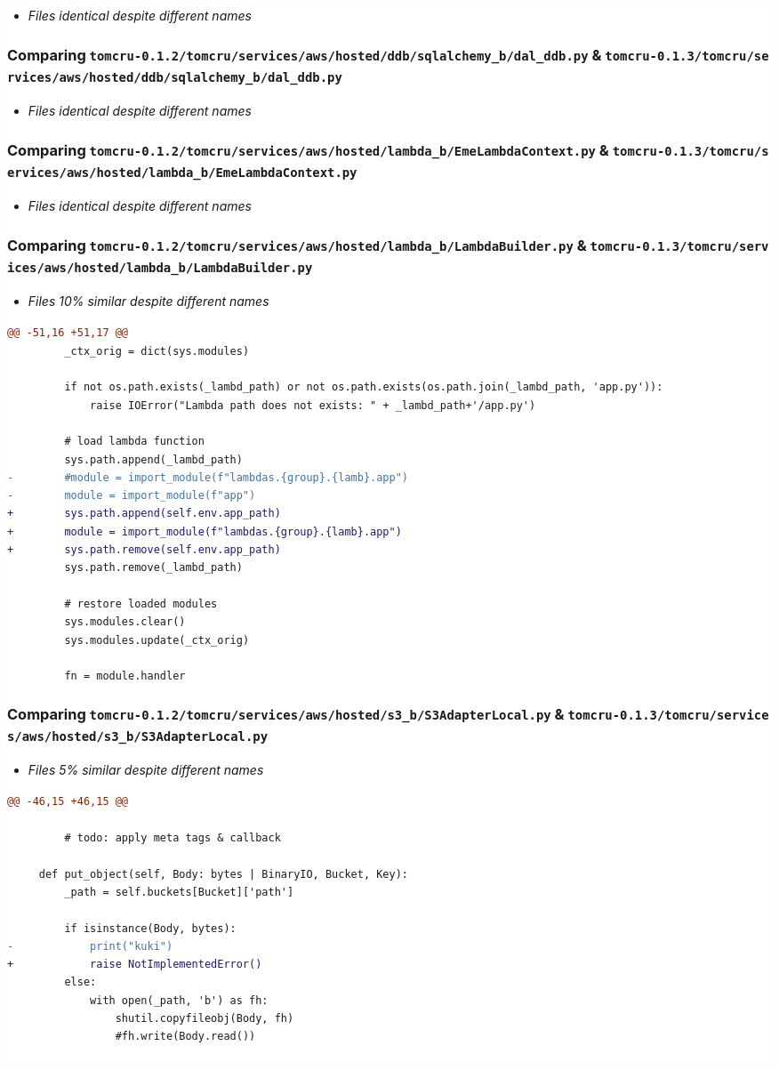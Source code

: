  * *Files identical despite different names*

### Comparing `tomcru-0.1.2/tomcru/services/aws/hosted/ddb/sqlalchemy_b/dal_ddb.py` & `tomcru-0.1.3/tomcru/services/aws/hosted/ddb/sqlalchemy_b/dal_ddb.py`

 * *Files identical despite different names*

### Comparing `tomcru-0.1.2/tomcru/services/aws/hosted/lambda_b/EmeLambdaContext.py` & `tomcru-0.1.3/tomcru/services/aws/hosted/lambda_b/EmeLambdaContext.py`

 * *Files identical despite different names*

### Comparing `tomcru-0.1.2/tomcru/services/aws/hosted/lambda_b/LambdaBuilder.py` & `tomcru-0.1.3/tomcru/services/aws/hosted/lambda_b/LambdaBuilder.py`

 * *Files 10% similar despite different names*

```diff
@@ -51,16 +51,17 @@
         _ctx_orig = dict(sys.modules)
 
         if not os.path.exists(_lambd_path) or not os.path.exists(os.path.join(_lambd_path, 'app.py')):
             raise IOError("Lambda path does not exists: " + _lambd_path+'/app.py')
 
         # load lambda function
         sys.path.append(_lambd_path)
-        #module = import_module(f"lambdas.{group}.{lamb}.app")
-        module = import_module(f"app")
+        sys.path.append(self.env.app_path)
+        module = import_module(f"lambdas.{group}.{lamb}.app")
+        sys.path.remove(self.env.app_path)
         sys.path.remove(_lambd_path)
 
         # restore loaded modules
         sys.modules.clear()
         sys.modules.update(_ctx_orig)
 
         fn = module.handler
```

### Comparing `tomcru-0.1.2/tomcru/services/aws/hosted/s3_b/S3AdapterLocal.py` & `tomcru-0.1.3/tomcru/services/aws/hosted/s3_b/S3AdapterLocal.py`

 * *Files 5% similar despite different names*

```diff
@@ -46,15 +46,15 @@
 
         # todo: apply meta tags & callback
 
     def put_object(self, Body: bytes | BinaryIO, Bucket, Key):
         _path = self.buckets[Bucket]['path']
 
         if isinstance(Body, bytes):
-            print("kuki")
+            raise NotImplementedError()
         else:
             with open(_path, 'b') as fh:
                 shutil.copyfileobj(Body, fh)
                 #fh.write(Body.read())
 
```